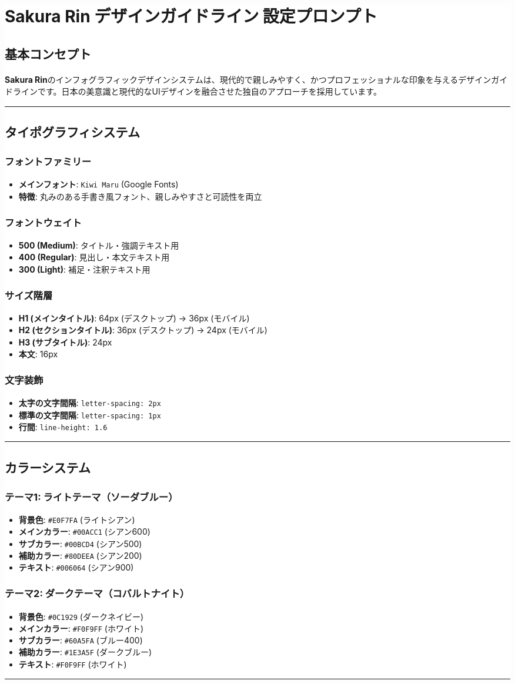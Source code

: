 # **Sakura Rin デザインガイドライン 設定プロンプト**

## 基本コンセプト

**Sakura Rin**のインフォグラフィックデザインシステムは、現代的で親しみやすく、かつプロフェッショナルな印象を与えるデザインガイドラインです。日本の美意識と現代的なUIデザインを融合させた独自のアプローチを採用しています。

---

## タイポグラフィシステム

### フォントファミリー
- **メインフォント**: `Kiwi Maru` (Google Fonts)
- **特徴**: 丸みのある手書き風フォント、親しみやすさと可読性を両立

### フォントウェイト
- **500 (Medium)**: タイトル・強調テキスト用
- **400 (Regular)**: 見出し・本文テキスト用  
- **300 (Light)**: 補足・注釈テキスト用

### サイズ階層
- **H1 (メインタイトル)**: 64px (デスクトップ) → 36px (モバイル)
- **H2 (セクションタイトル)**: 36px (デスクトップ) → 24px (モバイル)
- **H3 (サブタイトル)**: 24px
- **本文**: 16px

### 文字装飾
- **太字の文字間隔**: `letter-spacing: 2px`
- **標準の文字間隔**: `letter-spacing: 1px`
- **行間**: `line-height: 1.6`

---

## カラーシステム

### テーマ1: ライトテーマ（ソーダブルー）
- **背景色**: `#E0F7FA` (ライトシアン)
- **メインカラー**: `#00ACC1` (シアン600)
- **サブカラー**: `#00BCD4` (シアン500)
- **補助カラー**: `#80DEEA` (シアン200)
- **テキスト**: `#006064` (シアン900)

### テーマ2: ダークテーマ（コバルトナイト）
- **背景色**: `#0C1929` (ダークネイビー)
- **メインカラー**: `#F0F9FF` (ホワイト)
- **サブカラー**: `#60A5FA` (ブルー400)
- **補助カラー**: `#1E3A5F` (ダークブルー)
- **テキスト**: `#F0F9FF` (ホワイト)

---